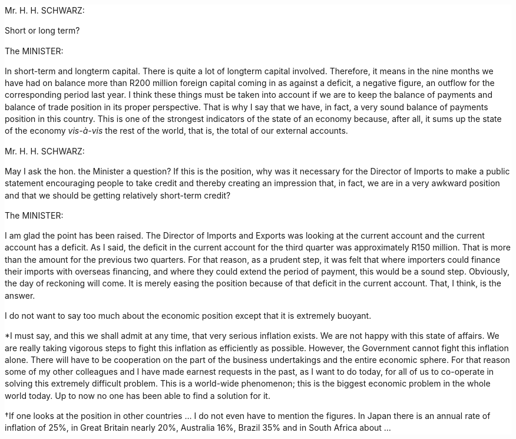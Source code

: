 <from>Mr. <person refersTo="hansard_za">H. H. SCHWARZ</person>:</from>

<p>Short or long term?</p>

</speech>

<speech by="#minister">

<from>The <person refersTo="hansard_za">MINISTER</person>:</from>

<p>In short-term and longterm capital. There is quite a lot of longterm capital involved. Therefore, it means in the nine months we have had on balance more than R200 million foreign capital coming in as against a deficit, a negative figure, an outflow for the corresponding period last year. I think these things must be taken into account if we are to keep the balance of payments and balance of trade position in its proper perspective. That is why I say that we have, in fact, a very sound balance of payments position in this country. This is one of the strongest indicators of the state of an economy because, after all, it sums up the state of the economy <i>vis-&#x00E0;-vis</i> the rest of the world, that is, the total of our external accounts.</p>

</speech>

<speech by="#schwarz">

<from>Mr. <person refersTo="hansard_za">H. H. SCHWARZ</person>:</from>

<p>May I ask the hon. the Minister a question? If this is the position, why was it necessary for the Director of Imports to make a public statement encouraging people to take credit and thereby creating an impression that, in fact, we are in a very awkward position and that we should be getting relatively short-term credit?</p>

</speech>

<speech by="#minister">

<from>The <person refersTo="hansard_za">MINISTER</person>:</from>

<p>I am glad the point has been raised. The Director of Imports and Exports was looking at the current account and the current account has a deficit. As I said, the deficit in the current account for the third quarter was approximately R150 million. That is more than the amount for the previous two quarters. For that reason, as a prudent step, it was felt that where importers could finance their imports with overseas financing, and where they could extend the period of payment, this would be a sound step. Obviously, the day of reckoning will come. It is merely easing the position because of that deficit in the current account. That, I think, is the answer.</p>

<p>I do not want to say too much about the economic position except that it is extremely buoyant.</p>

<p>*I must say, and this we shall admit at any time, that very serious inflation exists. We are not happy with this state of affairs. We are really taking vigorous steps to fight this inflation as efficiently as possible. However, the Government cannot fight this inflation alone. There will have to be cooperation on the part of the business undertakings and the entire economic sphere. For that reason some of my other colleagues and I have made earnest requests in the past, as I want to do today, for all of us to co-operate in solving this extremely difficult problem. This is a world-wide phenomenon; this is the biggest economic problem in the whole world today. Up to now no one has been able to find a solution for it.</p>

<p>&#x2020;If one looks at the position in other countries &#x2026; I do not even have to mention the figures. In Japan there is an annual rate of inflation of 25%, in Great Britain nearly 20%, Australia 16%, Brazil 35% and in South Africa about &#x2026;</p>

